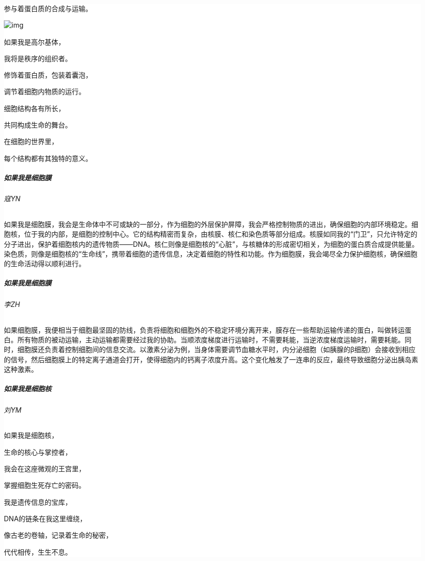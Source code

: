 参与着蛋白质的合成与运输。



![img](file:///C:/Users/13910/AppData/Local/Temp/msohtmlclip1/01/clip_image006.jpg)

如果我是高尔基体，

我将是秩序的组织者。

修饰着蛋白质，包装着囊泡，

调节着细胞内物质的运行。



细胞结构各有所长，

共同构成生命的舞台。

在细胞的世界里，

每个结构都有其独特的意义。



##### 如果我是细胞膜

###### 寇YN

​	如果我是细胞膜，我会是生命体中不可或缺的一部分，作为细胞的外层保护屏障，我会严格控制物质的进出，确保细胞的内部环境稳定。细胞核，位于我的内部，是细胞的控制中心。它的结构精密而复杂，由核膜、核仁和染色质等部分组成。核膜如同我的“门卫”，只允许特定的分子进出，保护着细胞核内的遗传物质——DNA。核仁则像是细胞核的“心脏”，与核糖体的形成密切相关，为细胞的蛋白质合成提供能量。染色质，则像是细胞核的“生命线”，携带着细胞的遗传信息，决定着细胞的特性和功能。作为细胞膜，我会竭尽全力保护细胞核，确保细胞的生命活动得以顺利进行。



##### 如果我是细胞膜

###### 李ZH

​	如果细胞膜，我便相当于细胞最坚固的防线，负责将细胞和细胞外的不稳定环境分离开来，膜存在一些帮助运输传递的蛋白，叫做转运蛋白。所有物质的被动运输，主动运输都需要经过我的协助。当顺浓度梯度进行运输时，不需要耗能，当逆浓度梯度运输时，需要耗能。同时，细胞膜还负责着控制细胞间的信息交流。以激素分泌为例，当身体需要调节血糖水平时，内分泌细胞（如胰腺的β细胞）会接收到相应的信号，然后细胞膜上的特定离子通道会打开，使得细胞内的钙离子浓度升高。这个变化触发了一连串的反应，最终导致细胞分泌出胰岛素这种激素。



##### 如果我是细胞核

###### 刘YM

如果我是细胞核，

生命的核心与掌控者，

我会在这座微观的王宫里，

掌握细胞生死存亡的密码。

我是遗传信息的宝库，

DNA的链条在我这里缠绕，

像古老的卷轴，记录着生命的秘密，

代代相传，生生不息。
